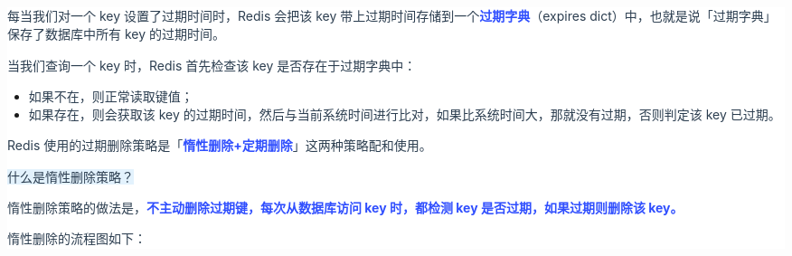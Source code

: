 <font style="color:rgb(44, 62, 80);">每当我们对一个 key 设置了过期时间时，Redis 会把该 key 带上过期时间存储到一个</font>**<font style="color:rgb(48, 79, 254);">过期字典</font>**<font style="color:rgb(44, 62, 80);">（expires dict）中，也就是说「过期字典」保存了数据库中所有 key 的过期时间。</font>

<font style="color:rgb(44, 62, 80);">当我们查询一个 key 时，Redis 首先检查该 key 是否存在于过期字典中：</font>

+ <font style="color:rgb(44, 62, 80);">如果不在，则正常读取键值；</font>
+ <font style="color:rgb(44, 62, 80);">如果存在，则会获取该 key 的过期时间，然后与当前系统时间进行比对，如果比系统时间大，那就没有过期，否则判定该 key 已过期。</font>

<font style="color:rgb(44, 62, 80);">Redis 使用的过期删除策略是「</font>**<font style="color:rgb(48, 79, 254);">惰性删除+定期删除</font>**<font style="color:rgb(44, 62, 80);">」这两种策略配和使用。</font>

<font style="color:rgb(44, 62, 80);background-color:rgb(227, 242, 253);">什么是惰性删除策略？</font>

<font style="color:rgb(44, 62, 80);">惰性删除策略的做法是，</font>**<font style="color:rgb(48, 79, 254);">不主动删除过期键，每次从数据库访问 key 时，都检测 key 是否过期，如果过期则删除该 key。</font>**

<font style="color:rgb(44, 62, 80);">惰性删除的流程图如下：</font>
